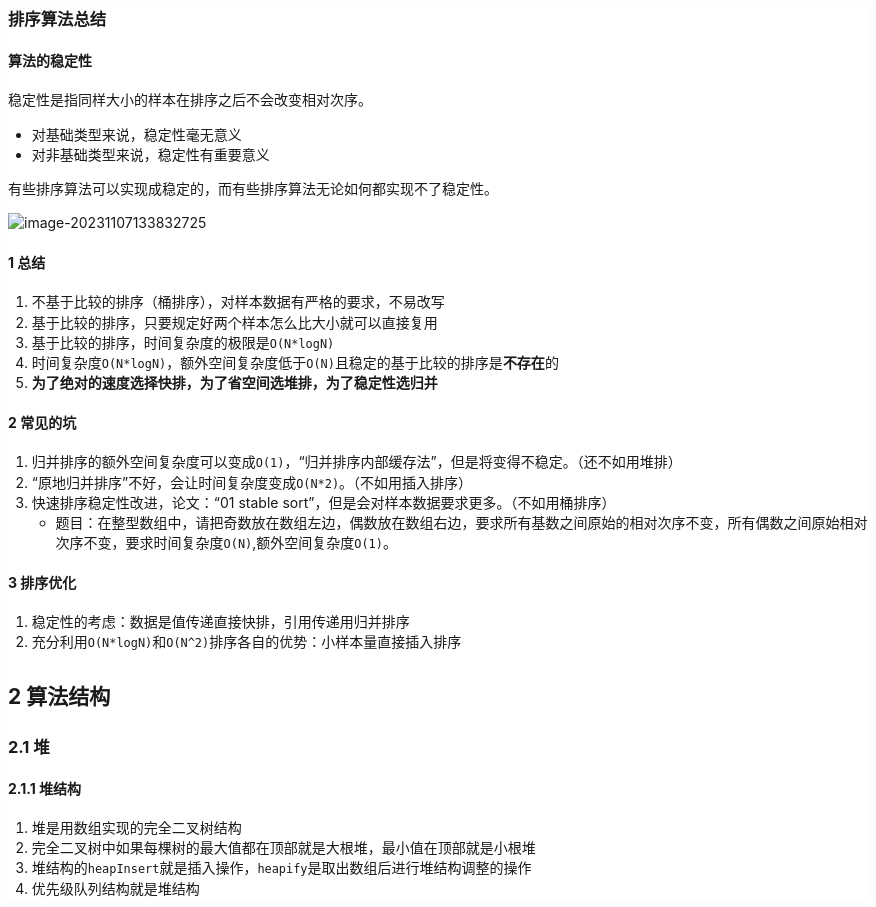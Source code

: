 

### 排序算法总结

#### 算法的稳定性

稳定性是指同样大小的样本在排序之后不会改变相对次序。

- 对基础类型来说，稳定性毫无意义
- 对非基础类型来说，稳定性有重要意义

有些排序算法可以实现成稳定的，而有些排序算法无论如何都实现不了稳定性。

![image-20231107133832725](https://gitee.com/CCCshengjiang/blog-img/raw/master/image/202312051229386.png)

#### 1 总结

1. 不基于比较的排序（桶排序），对样本数据有严格的要求，不易改写
2. 基于比较的排序，只要规定好两个样本怎么比大小就可以直接复用
3. 基于比较的排序，时间复杂度的极限是`O(N*logN)`
4. 时间复杂度`O(N*logN)`，额外空间复杂度低于`O(N)`且稳定的基于比较的排序是**不存在**的
5. **为了绝对的速度选择快排，为了省空间选堆排，为了稳定性选归并**



#### 2 常见的坑

1. 归并排序的额外空间复杂度可以变成`O(1)`，“归并排序内部缓存法”，但是将变得不稳定。（还不如用堆排）
2. “原地归并排序”不好，会让时间复杂度变成`O(N*2)`。（不如用插入排序）
3. 快速排序稳定性改进，论文：“01 stable sort”，但是会对样本数据要求更多。（不如用桶排序）
   - 题目：在整型数组中，请把奇数放在数组左边，偶数放在数组右边，要求所有基数之间原始的相对次序不变，所有偶数之间原始相对次序不变，要求时间复杂度`O(N)`,额外空间复杂度`O(1)`。



#### 3 排序优化

1. 稳定性的考虑：数据是值传递直接快排，引用传递用归并排序
2. 充分利用`O(N*logN)`和`O(N^2)`排序各自的优势：小样本量直接插入排序















## 2 算法结构

### 2.1 堆

#### 2.1.1 堆结构

1. 堆是用数组实现的完全二叉树结构
2. 完全二叉树中如果每棵树的最大值都在顶部就是大根堆，最小值在顶部就是小根堆
3. 堆结构的`heapInsert`就是插入操作，`heapify`是取出数组后进行堆结构调整的操作
4. 优先级队列结构就是堆结构
